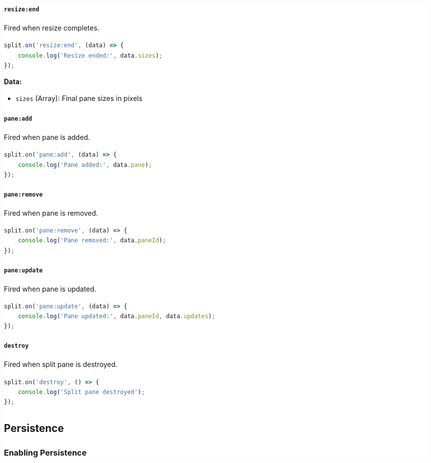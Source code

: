 #### `resize:end`

Fired when resize completes.

```javascript
split.on('resize:end', (data) => {
    console.log('Resize ended:', data.sizes);
});
```

**Data:**
- `sizes` (Array): Final pane sizes in pixels

#### `pane:add`

Fired when pane is added.

```javascript
split.on('pane:add', (data) => {
    console.log('Pane added:', data.pane);
});
```

#### `pane:remove`

Fired when pane is removed.

```javascript
split.on('pane:remove', (data) => {
    console.log('Pane removed:', data.paneId);
});
```

#### `pane:update`

Fired when pane is updated.

```javascript
split.on('pane:update', (data) => {
    console.log('Pane updated:', data.paneId, data.updates);
});
```

#### `destroy`

Fired when split pane is destroyed.

```javascript
split.on('destroy', () => {
    console.log('Split pane destroyed');
});
```

## Persistence

### Enabling Persistence
